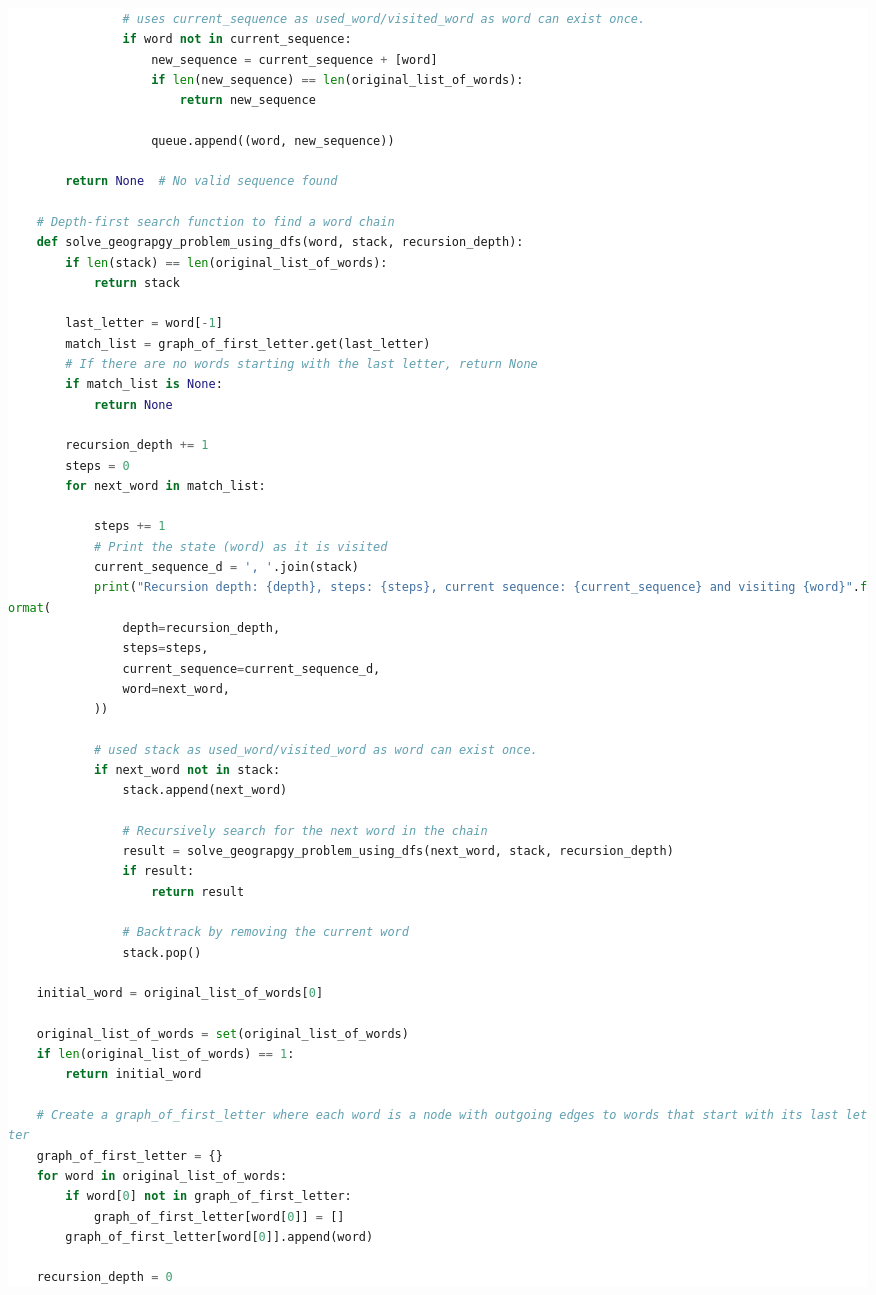 ```python
                # uses current_sequence as used_word/visited_word as word can exist once.
                if word not in current_sequence:
                    new_sequence = current_sequence + [word]
                    if len(new_sequence) == len(original_list_of_words):
                        return new_sequence
                    
                    queue.append((word, new_sequence))
        
        return None  # No valid sequence found

    # Depth-first search function to find a word chain
    def solve_geograpgy_problem_using_dfs(word, stack, recursion_depth):
        if len(stack) == len(original_list_of_words):
            return stack

        last_letter = word[-1]
        match_list = graph_of_first_letter.get(last_letter)
        # If there are no words starting with the last letter, return None
        if match_list is None:
            return None
        
        recursion_depth += 1
        steps = 0
        for next_word in match_list:

            steps += 1
            # Print the state (word) as it is visited
            current_sequence_d = ', '.join(stack)
            print("Recursion depth: {depth}, steps: {steps}, current sequence: {current_sequence} and visiting {word}".format(
                depth=recursion_depth,
                steps=steps,
                current_sequence=current_sequence_d,
                word=next_word,
            ))

            # used stack as used_word/visited_word as word can exist once.            
            if next_word not in stack:
                stack.append(next_word)
                
                # Recursively search for the next word in the chain
                result = solve_geograpgy_problem_using_dfs(next_word, stack, recursion_depth)
                if result:
                    return result
                
                # Backtrack by removing the current word
                stack.pop()
    
    initial_word = original_list_of_words[0]
    
    original_list_of_words = set(original_list_of_words)
    if len(original_list_of_words) == 1:
        return initial_word
    
    # Create a graph_of_first_letter where each word is a node with outgoing edges to words that start with its last letter
    graph_of_first_letter = {}
    for word in original_list_of_words:
        if word[0] not in graph_of_first_letter:
            graph_of_first_letter[word[0]] = []
        graph_of_first_letter[word[0]].append(word)
        
    recursion_depth = 0
```